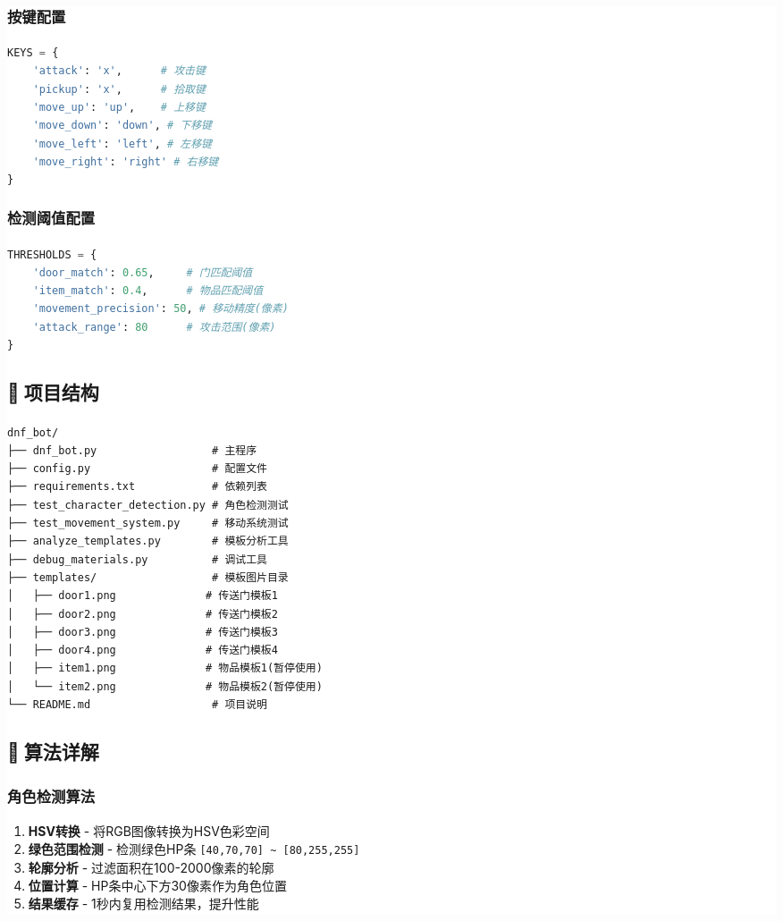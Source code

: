 ### 按键配置
```python
KEYS = {
    'attack': 'x',      # 攻击键
    'pickup': 'x',      # 拾取键
    'move_up': 'up',    # 上移键
    'move_down': 'down', # 下移键
    'move_left': 'left', # 左移键
    'move_right': 'right' # 右移键
}
```

### 检测阈值配置
```python
THRESHOLDS = {
    'door_match': 0.65,     # 门匹配阈值
    'item_match': 0.4,      # 物品匹配阈值
    'movement_precision': 50, # 移动精度(像素)
    'attack_range': 80      # 攻击范围(像素)
}
```

## 📁 项目结构

```
dnf_bot/
├── dnf_bot.py                  # 主程序
├── config.py                   # 配置文件
├── requirements.txt            # 依赖列表
├── test_character_detection.py # 角色检测测试
├── test_movement_system.py     # 移动系统测试
├── analyze_templates.py        # 模板分析工具
├── debug_materials.py          # 调试工具
├── templates/                  # 模板图片目录
│   ├── door1.png              # 传送门模板1
│   ├── door2.png              # 传送门模板2
│   ├── door3.png              # 传送门模板3
│   ├── door4.png              # 传送门模板4
│   ├── item1.png              # 物品模板1(暂停使用)
│   └── item2.png              # 物品模板2(暂停使用)
└── README.md                   # 项目说明
```

## 🔧 算法详解

### 角色检测算法
1. **HSV转换** - 将RGB图像转换为HSV色彩空间
2. **绿色范围检测** - 检测绿色HP条 `[40,70,70] ~ [80,255,255]`
3. **轮廓分析** - 过滤面积在100-2000像素的轮廓
4. **位置计算** - HP条中心下方30像素作为角色位置
5. **结果缓存** - 1秒内复用检测结果，提升性能
